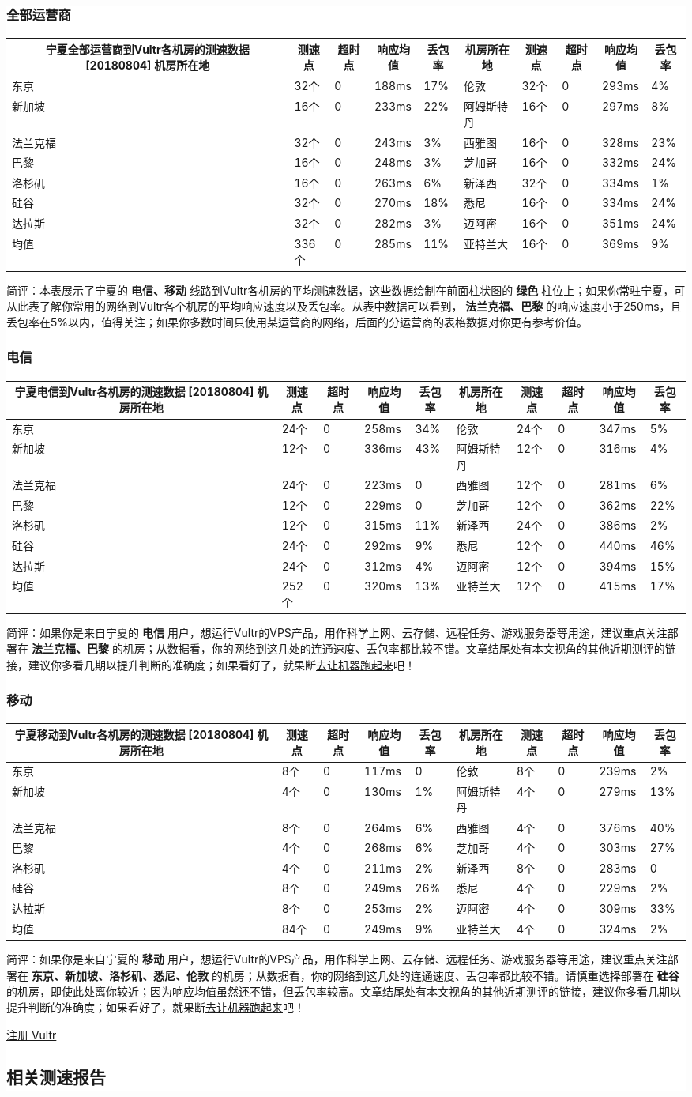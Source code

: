 ### 全部运营商

宁夏全部运营商到Vultr各机房的测速数据 [20180804] 机房所在地 | 测速点 | 超时点 | 响应均值 | 丢包率 | 机房所在地 | 测速点 | 超时点 | 响应均值 | 丢包率  
---|---|---|---|---|---|---|---|---|---  
东京 | 32个 | 0 | 188ms | 17% | 伦敦 | 32个 | 0 | 293ms | 4%  
新加坡 | 16个 | 0 | 233ms | 22% | 阿姆斯特丹 | 16个 | 0 | 297ms | 8%  
法兰克福 | 32个 | 0 | 243ms | 3% | 西雅图 | 16个 | 0 | 328ms | 23%  
巴黎 | 16个 | 0 | 248ms | 3% | 芝加哥 | 16个 | 0 | 332ms | 24%  
洛杉矶 | 16个 | 0 | 263ms | 6% | 新泽西 | 32个 | 0 | 334ms | 1%  
硅谷 | 32个 | 0 | 270ms | 18% | 悉尼 | 16个 | 0 | 334ms | 24%  
达拉斯 | 32个 | 0 | 282ms | 3% | 迈阿密 | 16个 | 0 | 351ms | 24%  
均值 | 336个 | 0 | 285ms | 11% | 亚特兰大 | 16个 | 0 | 369ms | 9%  
  
简评：本表展示了宁夏的 **电信、移动** 线路到Vultr各机房的平均测速数据，这些数据绘制在前面柱状图的 **绿色** 柱位上；如果你常驻宁夏，可从此表了解你常用的网络到Vultr各个机房的平均响应速度以及丢包率。从表中数据可以看到， **法兰克福、巴黎** 的响应速度小于250ms，且丢包率在5%以内，值得关注；如果你多数时间只使用某运营商的网络，后面的分运营商的表格数据对你更有参考价值。

### 电信

宁夏电信到Vultr各机房的测速数据 [20180804] 机房所在地 | 测速点 | 超时点 | 响应均值 | 丢包率 | 机房所在地 | 测速点 | 超时点 | 响应均值 | 丢包率  
---|---|---|---|---|---|---|---|---|---  
东京 | 24个 | 0 | 258ms | 34% | 伦敦 | 24个 | 0 | 347ms | 5%  
新加坡 | 12个 | 0 | 336ms | 43% | 阿姆斯特丹 | 12个 | 0 | 316ms | 4%  
法兰克福 | 24个 | 0 | 223ms | 0 | 西雅图 | 12个 | 0 | 281ms | 6%  
巴黎 | 12个 | 0 | 229ms | 0 | 芝加哥 | 12个 | 0 | 362ms | 22%  
洛杉矶 | 12个 | 0 | 315ms | 11% | 新泽西 | 24个 | 0 | 386ms | 2%  
硅谷 | 24个 | 0 | 292ms | 9% | 悉尼 | 12个 | 0 | 440ms | 46%  
达拉斯 | 24个 | 0 | 312ms | 4% | 迈阿密 | 12个 | 0 | 394ms | 15%  
均值 | 252个 | 0 | 320ms | 13% | 亚特兰大 | 12个 | 0 | 415ms | 17%  
  
简评：如果你是来自宁夏的 **电信** 用户，想运行Vultr的VPS产品，用作科学上网、云存储、远程任务、游戏服务器等用途，建议重点关注部署在 **法兰克福、巴黎** 的机房；从数据看，你的网络到这几处的连通速度、丢包率都比较不错。文章结尾处有本文视角的其他近期测评的链接，建议你多看几期以提升判断的准确度；如果看好了，就果断[去让机器跑起来](https://vps123.top/go/vultr/_1)吧！

### 移动

宁夏移动到Vultr各机房的测速数据 [20180804] 机房所在地 | 测速点 | 超时点 | 响应均值 | 丢包率 | 机房所在地 | 测速点 | 超时点 | 响应均值 | 丢包率  
---|---|---|---|---|---|---|---|---|---  
东京 | 8个 | 0 | 117ms | 0 | 伦敦 | 8个 | 0 | 239ms | 2%  
新加坡 | 4个 | 0 | 130ms | 1% | 阿姆斯特丹 | 4个 | 0 | 279ms | 13%  
法兰克福 | 8个 | 0 | 264ms | 6% | 西雅图 | 4个 | 0 | 376ms | 40%  
巴黎 | 4个 | 0 | 268ms | 6% | 芝加哥 | 4个 | 0 | 303ms | 27%  
洛杉矶 | 4个 | 0 | 211ms | 2% | 新泽西 | 8个 | 0 | 283ms | 0  
硅谷 | 8个 | 0 | 249ms | 26% | 悉尼 | 4个 | 0 | 229ms | 2%  
达拉斯 | 8个 | 0 | 253ms | 2% | 迈阿密 | 4个 | 0 | 309ms | 33%  
均值 | 84个 | 0 | 249ms | 9% | 亚特兰大 | 4个 | 0 | 324ms | 2%  
  
简评：如果你是来自宁夏的 **移动** 用户，想运行Vultr的VPS产品，用作科学上网、云存储、远程任务、游戏服务器等用途，建议重点关注部署在 **东京、新加坡、洛杉矶、悉尼、伦敦** 的机房；从数据看，你的网络到这几处的连通速度、丢包率都比较不错。请慎重选择部署在 **硅谷** 的机房，即使此处离你较近；因为响应均值虽然还不错，但丢包率较高。文章结尾处有本文视角的其他近期测评的链接，建议你多看几期以提升判断的准确度；如果看好了，就果断[去让机器跑起来](https://vps123.top/go/vultr/_2)吧！

[注册 Vultr](https://vps123.top/go/vultr/_btn2)

## 相关测速报告
